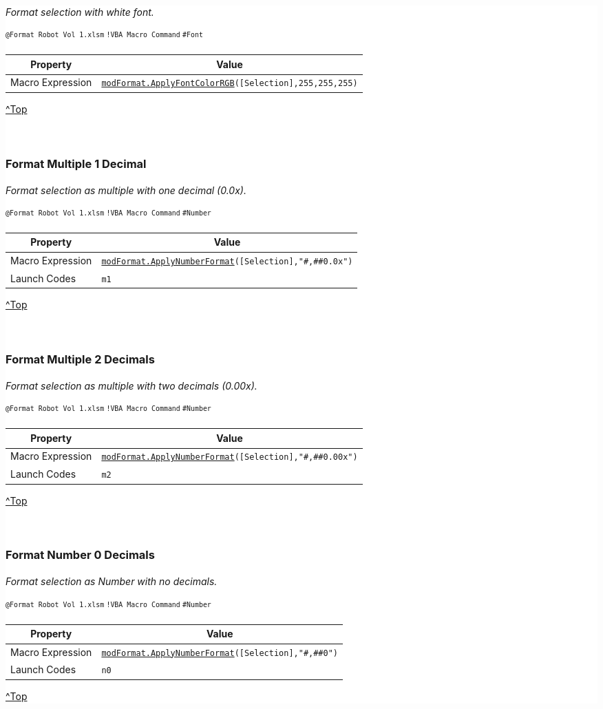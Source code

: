 *Format selection with white font.*

<sup>`@Format Robot Vol 1.xlsm` `!VBA Macro Command` `#Font`</sup>

| Property | Value |
| --- | --- |
| Macro Expression | <code>[modFormat.ApplyFontColorRGB](./VBA/modFormat.bas#L16)([Selection],255,255,255)</code> |

[^Top](#oa-robot-definitions)

<BR>

### Format Multiple 1 Decimal

*Format selection as multiple with one decimal (0.0x).*

<sup>`@Format Robot Vol 1.xlsm` `!VBA Macro Command` `#Number`</sup>

| Property | Value |
| --- | --- |
| Macro Expression | <code>[modFormat.ApplyNumberFormat](./VBA/modFormat.bas#L12)([Selection],"#,##0.0x")</code> |
| Launch Codes | <code>m1</code> |

[^Top](#oa-robot-definitions)

<BR>

### Format Multiple 2 Decimals

*Format selection as multiple with two decimals (0.00x).*

<sup>`@Format Robot Vol 1.xlsm` `!VBA Macro Command` `#Number`</sup>

| Property | Value |
| --- | --- |
| Macro Expression | <code>[modFormat.ApplyNumberFormat](./VBA/modFormat.bas#L12)([Selection],"#,##0.00x")</code> |
| Launch Codes | <code>m2</code> |

[^Top](#oa-robot-definitions)

<BR>

### Format Number 0 Decimals

*Format selection as Number with no decimals.*

<sup>`@Format Robot Vol 1.xlsm` `!VBA Macro Command` `#Number`</sup>

| Property | Value |
| --- | --- |
| Macro Expression | <code>[modFormat.ApplyNumberFormat](./VBA/modFormat.bas#L12)([Selection],"#,##0")</code> |
| Launch Codes | <code>n0</code> |

[^Top](#oa-robot-definitions)
